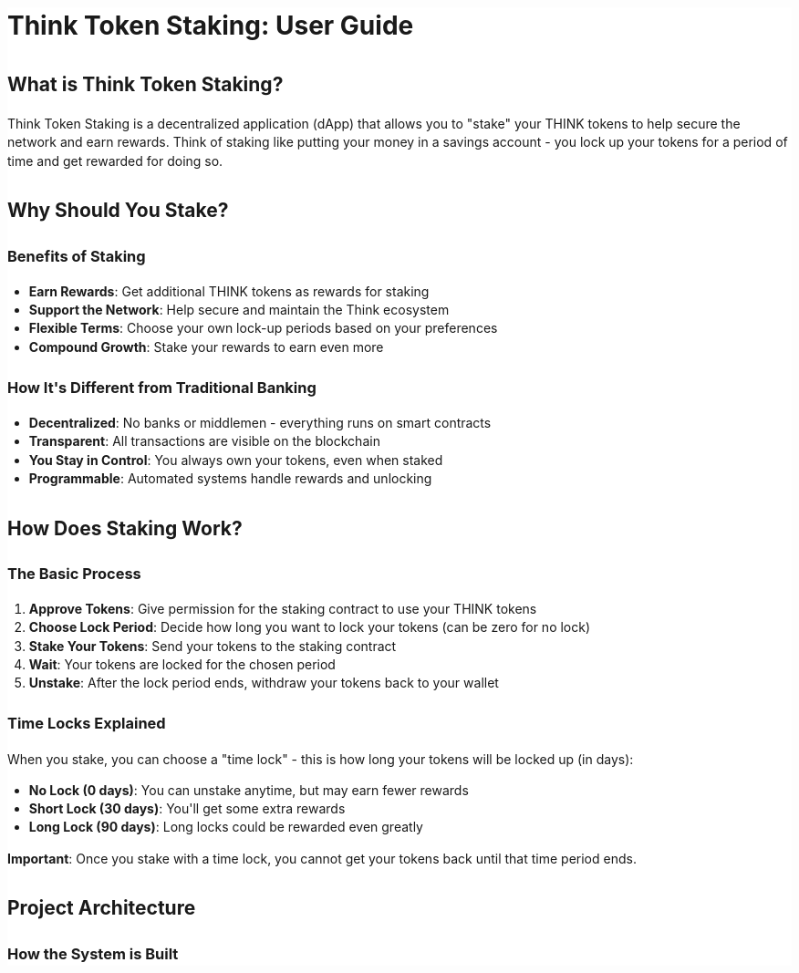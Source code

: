# Think Token Staking: User Guide

## What is Think Token Staking?

Think Token Staking is a decentralized application (dApp) that allows you to "stake" your THINK tokens to help secure the network and earn rewards. Think of staking like putting your money in a savings account - you lock up your tokens for a period of time and get rewarded for doing so.

## Why Should You Stake?

### Benefits of Staking

- **Earn Rewards**: Get additional THINK tokens as rewards for staking
- **Support the Network**: Help secure and maintain the Think ecosystem
- **Flexible Terms**: Choose your own lock-up periods based on your preferences
- **Compound Growth**: Stake your rewards to earn even more

### How It's Different from Traditional Banking

- **Decentralized**: No banks or middlemen - everything runs on smart contracts
- **Transparent**: All transactions are visible on the blockchain
- **You Stay in Control**: You always own your tokens, even when staked
- **Programmable**: Automated systems handle rewards and unlocking

## How Does Staking Work?

### The Basic Process

1. **Approve Tokens**: Give permission for the staking contract to use your THINK tokens
2. **Choose Lock Period**: Decide how long you want to lock your tokens (can be zero for no lock)
3. **Stake Your Tokens**: Send your tokens to the staking contract
4. **Wait**: Your tokens are locked for the chosen period
5. **Unstake**: After the lock period ends, withdraw your tokens back to your wallet

### Time Locks Explained

When you stake, you can choose a "time lock" - this is how long your tokens will be locked up (in days):

- **No Lock (0 days)**: You can unstake anytime, but may earn fewer rewards
- **Short Lock (30 days)**: You'll get some extra rewards
- **Long Lock (90 days)**: Long locks could be rewarded even greatly

**Important**: Once you stake with a time lock, you cannot get your tokens back until that time period ends.

## Project Architecture

### How the System is Built
